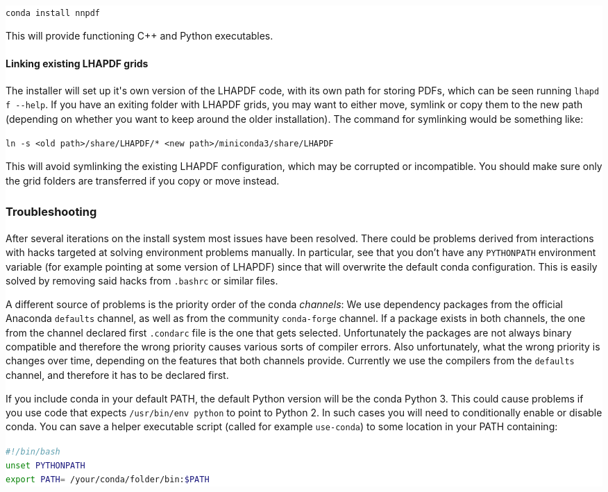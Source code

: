     conda install nnpdf

This will provide functioning C++ and Python executables.

#### Linking existing LHAPDF grids

The installer will set up it's own version of the LHAPDF code, with
its own path for storing PDFs, which can be seen running `lhapdf
--help`. If you have an exiting folder with LHAPDF grids, you may want
to either move, symlink or copy them to the new path (depending on
whether you want to keep around the older installation). The command
for symlinking would be something like:

```
ln -s <old path>/share/LHAPDF/* <new path>/miniconda3/share/LHAPDF
```

This will avoid symlinking the existing LHAPDF configuration, which
may be corrupted or incompatible. You should make sure only the grid
folders are transferred if you copy or move instead.


### Troubleshooting

After several iterations on the install system most issues have been
resolved. There could be problems derived from interactions with hacks
targeted at solving environment problems manually. In particular, see
that you don’t have any `PYTHONPATH` environment variable (for example
pointing at some version of LHAPDF) since that will overwrite the
default conda configuration. This is easily solved by removing said
hacks from `.bashrc` or similar files.

A different source of problems is the priority order of the conda
*channels*: We use dependency packages from the official Anaconda
`defaults` channel, as well as from the community `conda-forge`
channel. If a package exists in both channels, the one from the
channel declared first `.condarc` file is the one that gets selected.
Unfortunately the packages are not always binary compatible and
therefore the wrong priority causes various sorts of compiler errors.
Also unfortunately, what the wrong priority is changes over time,
depending on the features that both channels provide. Currently we use
the compilers from the `defaults` channel, and therefore it has to be
declared first.

If you include conda in your default PATH, the default Python version
will be the conda Python 3. This could cause problems if you use code
that expects `/usr/bin/env python` to point to Python 2. In such cases
you will need to conditionally enable or disable conda. You can save
a helper executable script (called for example `use-conda`) to some
location in your PATH containing:

```bash
#!/bin/bash
unset PYTHONPATH
export PATH= /your/conda/folder/bin:$PATH
```
